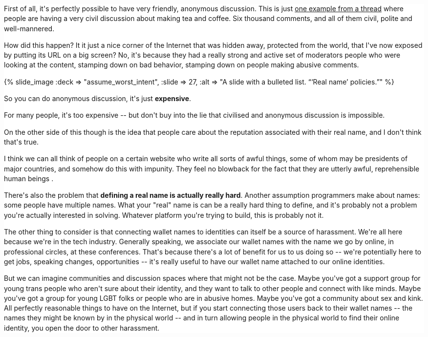 First of all, it's perfectly possible to have very friendly, anonymous discussion.
This is just [one example from a thread](https://fail-fandomanon.dreamwidth.org/187889.html?thread=1023582705#cmt1023582705) where people are having a very civil discussion about making tea and coffee.
Six thousand comments, and all of them civil, polite and well-mannered.

How did this happen?
It it just a nice corner of the Internet that was hidden away, protected from the world, that I've now exposed by putting its URL on a big screen?
No, it's because they had a really strong and active set of moderators people who were looking at the content, stamping down on bad behavior, stamping down on people making abusive comments.



{%
  slide_image
  :deck => "assume_worst_intent",
  :slide => 27,
  :alt => "A slide with a bulleted list. “‘Real name’ policies.”"
%}

So you can do anonymous discussion, it's just **expensive**.

For many people, it's too expensive -- but don't buy into the lie that civilised and anonymous discussion is impossible.

On the other side of this though is the idea that people care about the reputation associated with their real name, and I don't think that's true.

I think we can all think of people on a certain website who write all sorts of awful things, some of whom may be presidents of major countries, and somehow do this with impunity.
They feel no blowback for the fact that they are utterly awful, reprehensible human beings .

There's also the problem that **defining a real name is actually really hard**.
Another assumption programmers make about names: some people have multiple names.
What your "real" name is can be a really hard thing to define, and it's probably not a problem you're actually interested in solving.
Whatever platform you're trying to build, this is probably not it.

The other thing to consider is that connecting wallet names to identities can itself be a source of harassment.
We're all here because we're in the tech industry.
Generally speaking, we associate our wallet names with the name we go by online, in professional circles, at these conferences.
That's because there's a lot of benefit for us to us doing so -- we're potentially here to get jobs, speaking changes, opportunities -- it's really
useful to have our wallet name attached to our online identities.

But we can imagine communities and discussion spaces where that might not be the case.
Maybe you've got a support group for young trans people who aren't sure about their identity, and they want to talk to other people and connect with like minds.
Maybe you've got a group for young LGBT folks or people who are in abusive homes.
Maybe you've got a community about sex and kink.
All perfectly reasonable things to have on the Internet, but if you start connecting those users back to their wallet names -- the names they might be known by in the physical world -- and in turn allowing people in the physical world to find their online identity, you open the door to other harassment.
